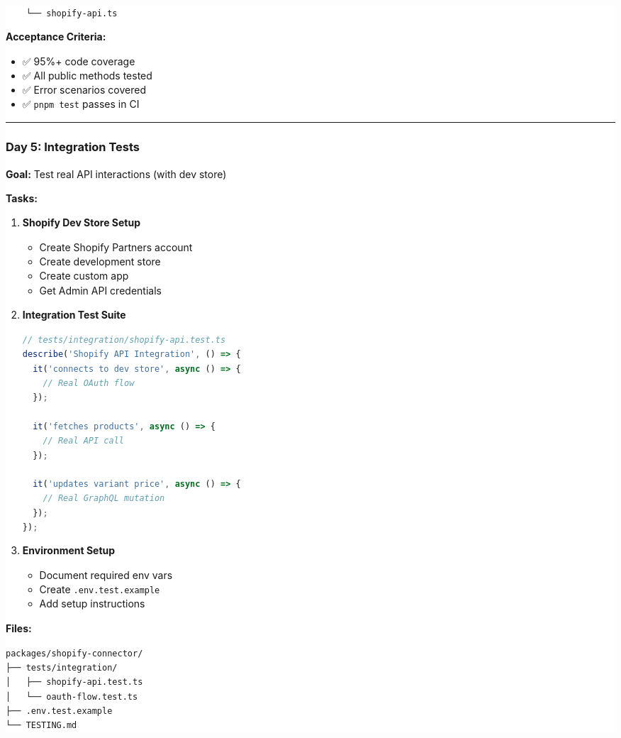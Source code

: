 ```
    └── shopify-api.ts
```

**Acceptance Criteria:**
- ✅ 95%+ code coverage
- ✅ All public methods tested
- ✅ Error scenarios covered
- ✅ `pnpm test` passes in CI

---

### Day 5: Integration Tests

**Goal:** Test real API interactions (with dev store)

**Tasks:**
1. **Shopify Dev Store Setup**
   - Create Shopify Partners account
   - Create development store
   - Create custom app
   - Get Admin API credentials

2. **Integration Test Suite**
   ```typescript
   // tests/integration/shopify-api.test.ts
   describe('Shopify API Integration', () => {
     it('connects to dev store', async () => {
       // Real OAuth flow
     });

     it('fetches products', async () => {
       // Real API call
     });

     it('updates variant price', async () => {
       // Real GraphQL mutation
     });
   });
   ```

3. **Environment Setup**
   - Document required env vars
   - Create `.env.test.example`
   - Add setup instructions

**Files:**
```
packages/shopify-connector/
├── tests/integration/
│   ├── shopify-api.test.ts
│   └── oauth-flow.test.ts
├── .env.test.example
└── TESTING.md
```
